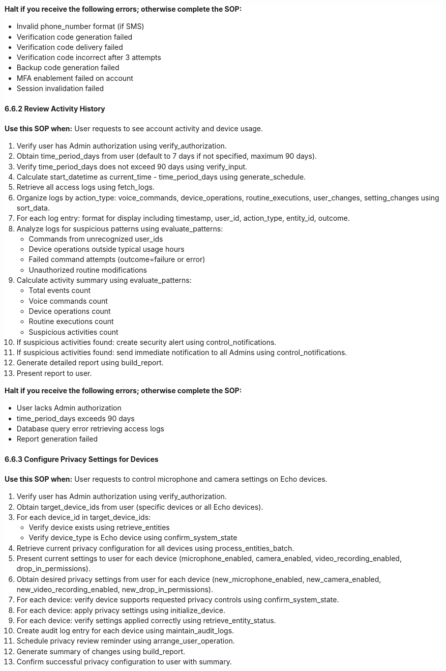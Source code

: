 **Halt if you receive the following errors; otherwise complete the SOP:**
- Invalid phone_number format (if SMS)
- Verification code generation failed
- Verification code delivery failed
- Verification code incorrect after 3 attempts
- Backup code generation failed
- MFA enablement failed on account
- Session invalidation failed

#### 6.6.2 Review Activity History

**Use this SOP when:** User requests to see account activity and device usage.

1. Verify user has Admin authorization using verify_authorization.
2. Obtain time_period_days from user (default to 7 days if not specified, maximum 90 days).
3. Verify time_period_days does not exceed 90 days using verify_input.
4. Calculate start_datetime as current_time - time_period_days using generate_schedule.
5. Retrieve all access logs using fetch_logs.
6. Organize logs by action_type: voice_commands, device_operations, routine_executions, user_changes, setting_changes using sort_data.
7. For each log entry: format for display including timestamp, user_id, action_type, entity_id, outcome.
8. Analyze logs for suspicious patterns using evaluate_patterns:
   - Commands from unrecognized user_ids
   - Device operations outside typical usage hours
   - Failed command attempts (outcome=failure or error)
   - Unauthorized routine modifications
9. Calculate activity summary using evaluate_patterns:
   - Total events count
   - Voice commands count
   - Device operations count
   - Routine executions count
   - Suspicious activities count
10. If suspicious activities found: create security alert using control_notifications.
11. If suspicious activities found: send immediate notification to all Admins using control_notifications.
12. Generate detailed report using build_report.
13. Present report to user.

**Halt if you receive the following errors; otherwise complete the SOP:**
- User lacks Admin authorization
- time_period_days exceeds 90 days
- Database query error retrieving access logs
- Report generation failed

#### 6.6.3 Configure Privacy Settings for Devices

**Use this SOP when:** User requests to control microphone and camera settings on Echo devices.

1. Verify user has Admin authorization using verify_authorization.
2. Obtain target_device_ids from user (specific devices or all Echo devices).
3. For each device_id in target_device_ids:
   - Verify device exists using retrieve_entities
   - Verify device_type is Echo device using confirm_system_state
4. Retrieve current privacy configuration for all devices using process_entities_batch.
5. Present current settings to user for each device (microphone_enabled, camera_enabled, video_recording_enabled, drop_in_permissions).
6. Obtain desired privacy settings from user for each device (new_microphone_enabled, new_camera_enabled, new_video_recording_enabled, new_drop_in_permissions).
7. For each device: verify device supports requested privacy controls using confirm_system_state.
8. For each device: apply privacy settings using initialize_device.
9. For each device: verify settings applied correctly using retrieve_entity_status.
10. Create audit log entry for each device using maintain_audit_logs.
11. Schedule privacy review reminder using arrange_user_operation.
12. Generate summary of changes using build_report.
13. Confirm successful privacy configuration to user with summary.